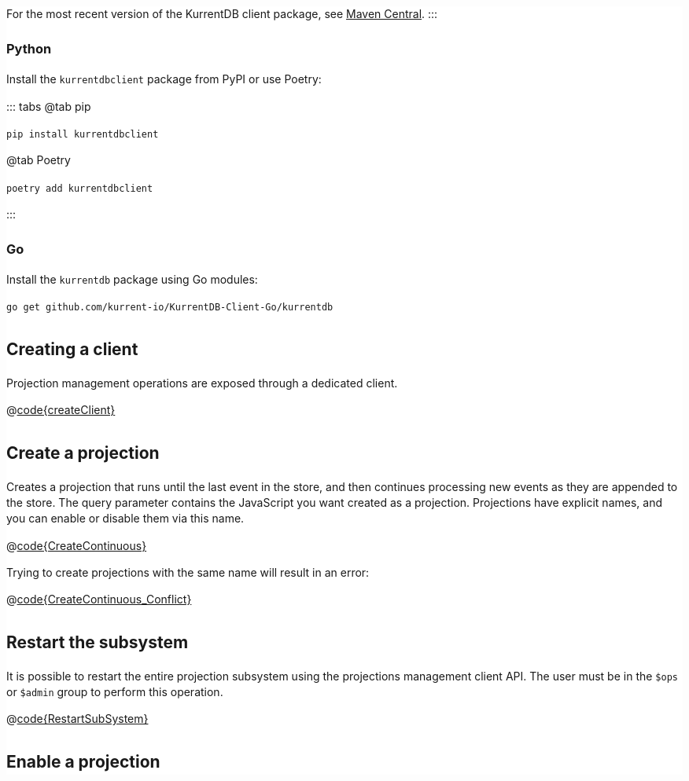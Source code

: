 For the most recent version of the KurrentDB client package, see [Maven Central](https://mvnrepository.com/artifact/io.kurrent/kurrentdb-client).
:::

### Python

Install the `kurrentdbclient` package from PyPI or use Poetry:

::: tabs
@tab pip
```bash
pip install kurrentdbclient
```
@tab Poetry
```bash
poetry add kurrentdbclient
```
:::

### Go

Install the `kurrentdb` package using Go modules:

```bash
go get github.com/kurrent-io/KurrentDB-Client-Go/kurrentdb
```

## Creating a client

Projection management operations are exposed through a dedicated client.

@[code{createClient}](@grpc:projection-management.js;projection-management.ts;quickstart.py;projection_management/ProjectionManagement.java;projection-management/Program.cs;quickstart.py;projectionManagement.go)

## Create a projection

Creates a projection that runs until the last event in the store, and then continues processing new events as they are appended to the store. The query parameter contains the JavaScript you want created as a projection.
Projections have explicit names, and you can enable or disable them via this name.

@[code{CreateContinuous}](@grpc:projectionManagement.go)

Trying to create projections with the same name will result in an error:

@[code{CreateContinuous_Conflict}](@grpc:projectionManagement.go)

## Restart the subsystem

It is possible to restart the entire projection subsystem using the projections management client API. The user must be in the `$ops` or `$admin` group to perform this operation.

@[code{RestartSubSystem}](@grpc:projectionManagement.go)

## Enable a projection
